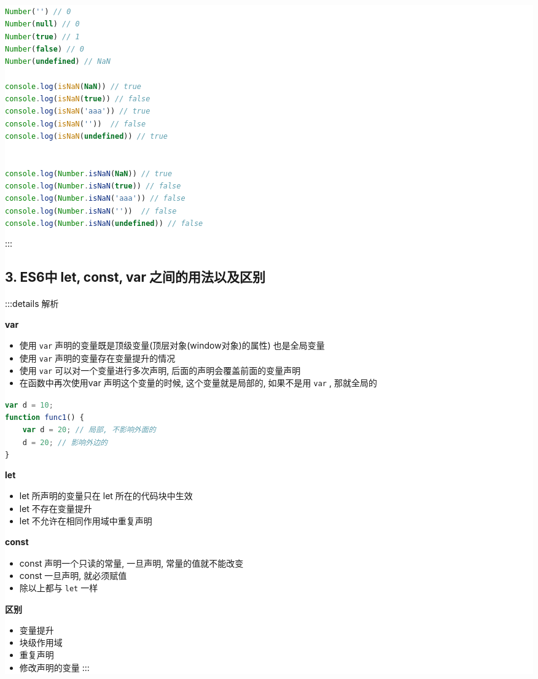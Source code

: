 ```javascript
Number('') // 0
Number(null) // 0
Number(true) // 1
Number(false) // 0
Number(undefined) // NaN

console.log(isNaN(NaN)) // true
console.log(isNaN(true)) // false
console.log(isNaN('aaa')) // true
console.log(isNaN(''))  // false
console.log(isNaN(undefined)) // true


console.log(Number.isNaN(NaN)) // true
console.log(Number.isNaN(true)) // false
console.log(Number.isNaN('aaa')) // false
console.log(Number.isNaN(''))  // false
console.log(Number.isNaN(undefined)) // false

```
:::

## 3. ES6中 let, const, var 之间的用法以及区别
:::details 解析

**var**
- 使用 `var` 声明的变量既是顶级变量(顶层对象(window对象)的属性) 也是全局变量
- 使用 `var` 声明的变量存在变量提升的情况
- 使用 `var` 可以对一个变量进行多次声明, 后面的声明会覆盖前面的变量声明
- 在函数中再次使用var 声明这个变量的时候, 这个变量就是局部的, 如果不是用 `var` , 那就全局的
```javascript
var d = 10;
function func1() {
    var d = 20; // 局部, 不影响外面的
    d = 20; // 影响外边的
}
```

**let**
- let 所声明的变量只在 let 所在的代码块中生效
- let 不存在变量提升
- let 不允许在相同作用域中重复声明


**const**
- const 声明一个只读的常量, 一旦声明, 常量的值就不能改变
- const 一旦声明, 就必须赋值
- 除以上都与 `let` 一样

**区别**
- 变量提升
- 块级作用域
- 重复声明
- 修改声明的变量
:::
